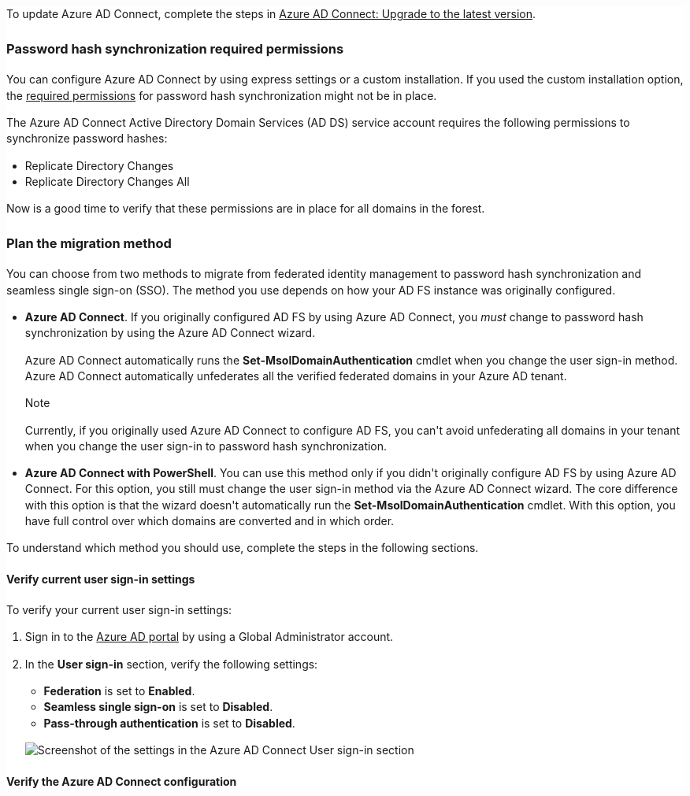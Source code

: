 To update Azure AD Connect, complete the steps in [Azure AD Connect: Upgrade to the latest version](./how-to-upgrade-previous-version.md).

### Password hash synchronization required permissions

You can configure Azure AD Connect by using express settings or a custom installation. If you used the custom installation option, the [required permissions](./reference-connect-accounts-permissions.md) for password hash synchronization might not be in place.

The Azure AD Connect Active Directory Domain Services (AD DS) service account requires the following permissions to synchronize password hashes:

* Replicate Directory Changes
* Replicate Directory Changes All

Now is a good time to verify that these permissions are in place for all domains in the forest.

### Plan the migration method

You can choose from two methods to migrate from federated identity management to password hash synchronization and seamless single sign-on (SSO). The method you use depends on how your AD FS instance was originally configured.

* **Azure AD Connect**. If you originally configured AD FS by using Azure AD Connect, you *must* change to password hash synchronization by using the Azure AD Connect wizard.

   ‎Azure AD Connect automatically runs the **Set-MsolDomainAuthentication** cmdlet when you change the user sign-in method. Azure AD Connect automatically unfederates all the verified federated domains in your Azure AD tenant.

   > [!NOTE]
   > Currently, if you originally used Azure AD Connect to configure AD FS, you can't avoid unfederating all domains in your tenant when you change the user sign-in to password hash synchronization. 
‎
* **Azure AD Connect with PowerShell**. You can use this method only if you didn't originally configure AD FS by using Azure AD Connect. For this option, you still must change the user sign-in method via the Azure AD Connect wizard. The core difference with this option is that the wizard doesn't automatically run the **Set-MsolDomainAuthentication** cmdlet. With this option, you have full control over which domains are converted and in which order.

To understand which method you should use, complete the steps in the following sections.

#### Verify current user sign-in settings

To verify your current user sign-in settings:

1. Sign in to the [Azure AD portal](https://aad.portal.azure.com/) by using a Global Administrator account.
2. In the **User sign-in** section, verify the following settings:
   * **Federation** is set to **Enabled**.
   * **Seamless single sign-on** is set to **Disabled**.
   * **Pass-through authentication** is set to **Disabled**.

   ![Screenshot of the settings in the Azure AD Connect User sign-in section](media/plan-migrate-adfs-password-hash-sync/migrating-adfs-to-phs_image1.png)

#### Verify the Azure AD Connect configuration
